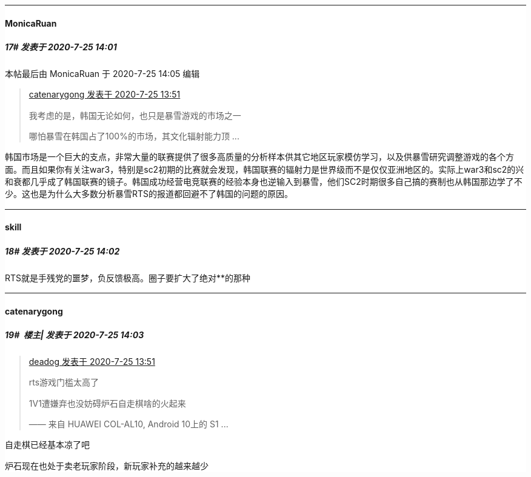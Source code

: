 





-----

####  MonicaRuan  
##### 17#       发表于 2020-7-25 14:01



 本帖最后由 MonicaRuan 于 2020-7-25 14:05 编辑 
<blockquote><a href="httphttps://bbs.saraba1st.com/2b/forum.php?mod=redirect&amp;goto=findpost&amp;pid=48211605&amp;ptid=1951241" target="_blank">catenarygong 发表于 2020-7-25 13:51</a>

我考虑的是，韩国无论如何，也只是暴雪游戏的市场之一

哪怕暴雪在韩国占了100%的市场，其文化辐射能力顶 ...</blockquote>
韩国市场是一个巨大的支点，非常大量的联赛提供了很多高质量的分析样本供其它地区玩家模仿学习，以及供暴雪研究调整游戏的各个方面。而且如果你有关注war3，特别是sc2初期的比赛就会发现，韩国联赛的辐射力是世界级而不是仅仅亚洲地区的。实际上war3和sc2的兴和衰都几乎成了韩国联赛的镜子。韩国成功经营电竞联赛的经验本身也逆输入到暴雪，他们SC2时期很多自己搞的赛制也从韩国那边学了不少。这也是为什么大多数分析暴雪RTS的报道都回避不了韩国的问题的原因。







-----

####  skill  
##### 18#       发表于 2020-7-25 14:02




RTS就是手残党的噩梦，负反馈极高。圈子要扩大了绝对**的那种







-----

####  catenarygong  
##### 19#         楼主| 发表于 2020-7-25 14:03



<blockquote><a href="httphttps://bbs.saraba1st.com/2b/forum.php?mod=redirect&amp;goto=findpost&amp;pid=48211611&amp;ptid=1951241" target="_blank">deadog 发表于 2020-7-25 13:51</a>

rts游戏门槛太高了

1V1遭嫌弃也没妨碍炉石自走棋啥的火起来

—— 来自 HUAWEI COL-AL10, Android 10上的 S1 ...</blockquote>
自走棋已经基本凉了吧


炉石现在也处于卖老玩家阶段，新玩家补充的越来越少

